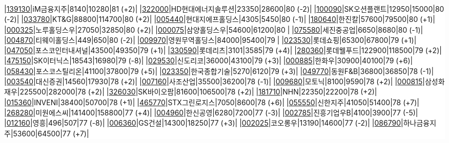 |[139130](https://finance.daum.net/quotes/A139130)|iM금융지주|8140|10280|81 (+2)|
|[322000](https://finance.daum.net/quotes/A322000)|HD현대에너지솔루션|23350|28600|80 (-2)|
|[100090](https://finance.daum.net/quotes/A100090)|SK오션플랜트|12950|15000|80 (-2)|
|[033780](https://finance.daum.net/quotes/A033780)|KT&G|88800|114700|80 (+2)|
|[005440](https://finance.daum.net/quotes/A005440)|현대지에프홀딩스|4305|5450|80 (-1)|
|[180640](https://finance.daum.net/quotes/A180640)|한진칼|57600|79500|80 (+1)|
|[000325](https://finance.daum.net/quotes/A000325)|노루홀딩스우|27050|32850|80 (+2)|
|[000075](https://finance.daum.net/quotes/A000075)|삼양홀딩스우|54600|61200|80 |
|[075580](https://finance.daum.net/quotes/A075580)|세진중공업|6650|8680|80 (-1)|
|[004870](https://finance.daum.net/quotes/A004870)|티웨이홀딩스|449|650|80 (-2)|
|[009970](https://finance.daum.net/quotes/A009970)|영원무역홀딩스|84000|95400|79 |
|[023530](https://finance.daum.net/quotes/A023530)|롯데쇼핑|65300|67800|79 (+1)|
|[047050](https://finance.daum.net/quotes/A047050)|포스코인터내셔널|43500|49350|79 (+1)|
|[330590](https://finance.daum.net/quotes/A330590)|롯데리츠|3101|3585|79 (+4)|
|[280360](https://finance.daum.net/quotes/A280360)|롯데웰푸드|122900|118500|79 (+2)|
|[475150](https://finance.daum.net/quotes/A475150)|SK이터닉스|18543|16980|79 (-8)|
|[029530](https://finance.daum.net/quotes/A029530)|신도리코|36000|43100|79 (+3)|
|[000885](https://finance.daum.net/quotes/A000885)|한화우|30900|40100|79 (+6)|
|[058430](https://finance.daum.net/quotes/A058430)|포스코스틸리온|41100|37800|79 (+5)|
|[023350](https://finance.daum.net/quotes/A023350)|한국종합기술|5270|6120|79 (+3)|
|[049770](https://finance.daum.net/quotes/A049770)|동원F&B|36800|36850|78 (-1)|
|[003540](https://finance.daum.net/quotes/A003540)|대신증권|14560|17930|78 (+2)|
|[007160](https://finance.daum.net/quotes/A007160)|사조산업|35500|36200|78 (-1)|
|[009680](https://finance.daum.net/quotes/A009680)|모토닉|8100|9590|78 (+2)|
|[000815](https://finance.daum.net/quotes/A000815)|삼성화재우|225500|282000|78 (+2)|
|[326030](https://finance.daum.net/quotes/A326030)|SK바이오팜|81600|106500|78 (+2)|
|[181710](https://finance.daum.net/quotes/A181710)|NHN|22350|22200|78 (+2)|
|[015360](https://finance.daum.net/quotes/A015360)|INVENI|38400|50700|78 (+1)|
|[465770](https://finance.daum.net/quotes/A465770)|STX그린로지스|7050|8600|78 (+6)|
|[055550](https://finance.daum.net/quotes/A055550)|신한지주|41050|51400|78 (+7)|
|[268280](https://finance.daum.net/quotes/A268280)|미원에스씨|141400|158800|77 (+4)|
|[004960](https://finance.daum.net/quotes/A004960)|한신공영|6280|7200|77 (-3)|
|[002785](https://finance.daum.net/quotes/A002785)|진흥기업우B|4100|3900|77 (-5)|
|[012160](https://finance.daum.net/quotes/A012160)|영흥|496|507|77 (-8)|
|[006360](https://finance.daum.net/quotes/A006360)|GS건설|14300|18250|77 (+3)|
|[002025](https://finance.daum.net/quotes/A002025)|코오롱우|13190|14600|77 (-2)|
|[086790](https://finance.daum.net/quotes/A086790)|하나금융지주|53600|64500|77 (+7)|